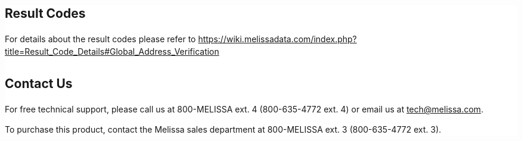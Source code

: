 
## Result Codes
For details about the result codes please refer to https://wiki.melissadata.com/index.php?title=Result_Code_Details#Global_Address_Verification

## Contact Us
For free technical support, please call us at 800-MELISSA ext. 4 (800-635-4772 ext. 4) or email us at tech@melissa.com.

To purchase this product, contact the Melissa sales department at 800-MELISSA ext. 3 (800-635-4772 ext. 3).
